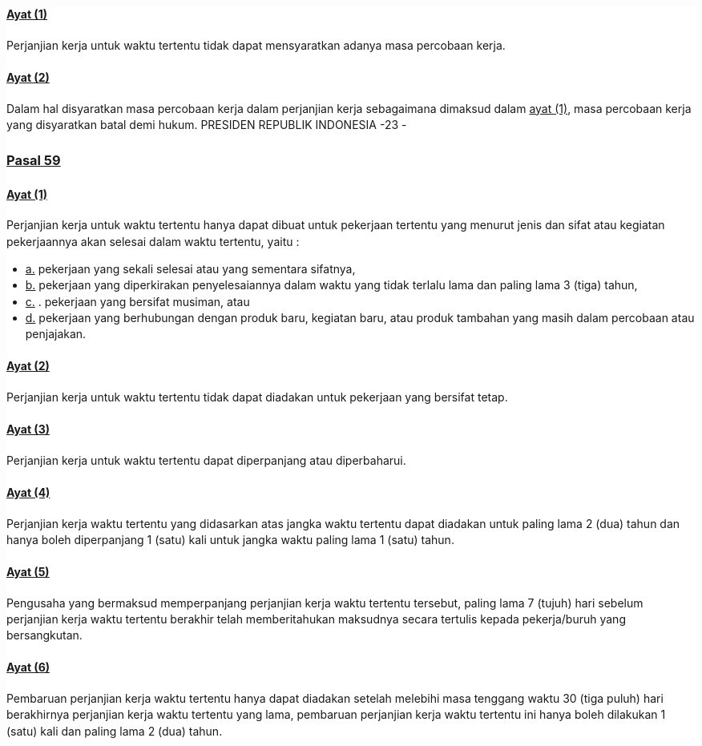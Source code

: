 #### [Ayat (1)](http://example.org/legal/document/uu/2003/13/pasal/0058/version/20030325/ayat/0001)
Perjanjian kerja untuk waktu tertentu tidak dapat mensyaratkan adanya masa percobaan kerja.

#### [Ayat (2)](http://example.org/legal/document/uu/2003/13/pasal/0058/version/20030325/ayat/0002)
Dalam hal disyaratkan masa percobaan kerja dalam perjanjian kerja sebagaimana dimaksud dalam [ayat (1)](http://example.org/legal/document/uu/2003/13/pasal/0058/version/20030325/ayat/0001), masa percobaan kerja yang disyaratkan batal demi hukum. PRESIDEN REPUBLIK INDONESIA -23 -


### [Pasal 59](http://example.org/legal/document/uu/2003/13/pasal/0059)

#### [Ayat (1)](http://example.org/legal/document/uu/2003/13/pasal/0059/version/20030325/ayat/0001)
Perjanjian kerja untuk waktu tertentu hanya dapat dibuat untuk pekerjaan tertentu yang menurut jenis dan sifat atau kegiatan pekerjaannya akan selesai dalam waktu tertentu, yaitu :
* [a.](http://example.org/legal/document/uu/2003/13/pasal/0059/version/20030325/ayat/0001/point/a) pekerjaan yang sekali selesai atau yang sementara sifatnya,
* [b.](http://example.org/legal/document/uu/2003/13/pasal/0059/version/20030325/ayat/0001/point/b) pekerjaan yang diperkirakan penyelesaiannya dalam waktu yang tidak terlalu lama dan paling lama 3 (tiga) tahun,
* [c.](http://example.org/legal/document/uu/2003/13/pasal/0059/version/20030325/ayat/0001/point/c) . pekerjaan yang bersifat musiman, atau
* [d.](http://example.org/legal/document/uu/2003/13/pasal/0059/version/20030325/ayat/0001/point/d) pekerjaan yang berhubungan dengan produk baru, kegiatan baru, atau produk tambahan yang masih dalam percobaan atau penjajakan.

#### [Ayat (2)](http://example.org/legal/document/uu/2003/13/pasal/0059/version/20030325/ayat/0002)
Perjanjian kerja untuk waktu tertentu tidak dapat diadakan untuk pekerjaan yang bersifat tetap.

#### [Ayat (3)](http://example.org/legal/document/uu/2003/13/pasal/0059/version/20030325/ayat/0003)
Perjanjian kerja untuk waktu tertentu dapat diperpanjang atau diperbaharui.

#### [Ayat (4)](http://example.org/legal/document/uu/2003/13/pasal/0059/version/20030325/ayat/0004)
Perjanjian kerja waktu tertentu yang didasarkan atas jangka waktu tertentu dapat diadakan untuk paling lama 2 (dua) tahun dan hanya boleh diperpanjang 1 (satu) kali untuk jangka waktu paling lama 1 (satu) tahun.

#### [Ayat (5)](http://example.org/legal/document/uu/2003/13/pasal/0059/version/20030325/ayat/0005)
Pengusaha yang bermaksud memperpanjang perjanjian kerja waktu tertentu tersebut, paling lama 7 (tujuh) hari sebelum perjanjian kerja waktu tertentu berakhir telah memberitahukan maksudnya secara tertulis kepada pekerja/buruh yang bersangkutan.

#### [Ayat (6)](http://example.org/legal/document/uu/2003/13/pasal/0059/version/20030325/ayat/0006)
Pembaruan perjanjian kerja waktu tertentu hanya dapat diadakan setelah melebihi masa tenggang waktu 30 (tiga puluh) hari berakhirnya perjanjian kerja waktu tertentu yang lama, pembaruan perjanjian kerja waktu tertentu ini hanya boleh dilakukan 1 (satu) kali dan paling lama 2 (dua) tahun.

